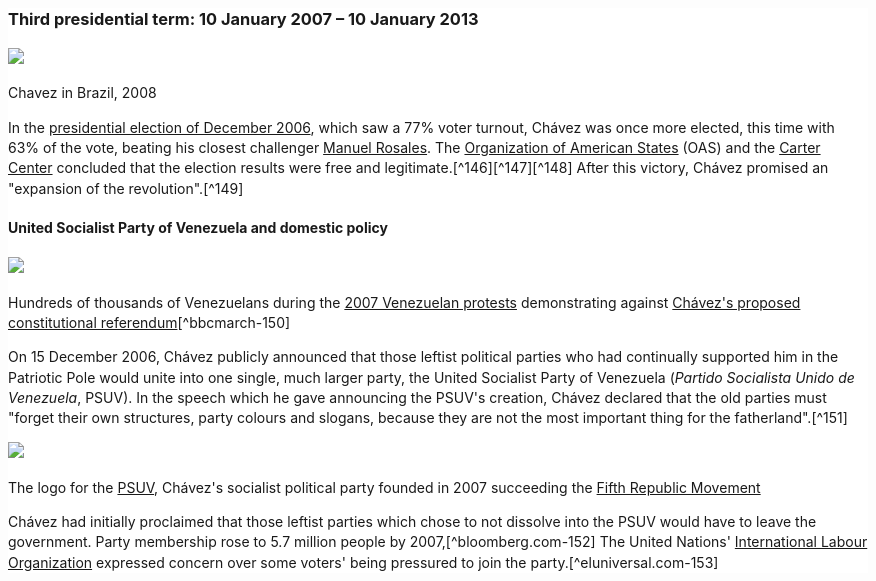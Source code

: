 ### Third presidential term: 10 January 2007 – 10 January 2013

![](https://upload.wikimedia.org/wikipedia/commons/thumb/4/47/Hugo_Ch%C3%A1vez_crop.jpg/180px-Hugo_Ch%C3%A1vez_crop.jpg)

Chavez in Brazil, 2008

In the [presidential election of December 2006](https://en.wikipedia.org/wiki/2006_Venezuelan_presidential_election "2006 Venezuelan presidential election"), which saw a 77% voter turnout, Chávez was once more elected, this time with 63% of the vote, beating his closest challenger [Manuel Rosales](https://en.wikipedia.org/wiki/Manuel_Rosales "Manuel Rosales"). The [Organization of American States](https://en.wikipedia.org/wiki/Organization_of_American_States "Organization of American States") (OAS) and the [Carter Center](https://en.wikipedia.org/wiki/Carter_Center "Carter Center") concluded that the election results were free and legitimate.[^146][^147][^148] After this victory, Chávez promised an "expansion of the revolution".[^149]

#### United Socialist Party of Venezuela and domestic policy

![](https://upload.wikimedia.org/wikipedia/commons/thumb/5/55/Demostration_by_the_opposition_against_the_reform_-_caracas.jpg/170px-Demostration_by_the_opposition_against_the_reform_-_caracas.jpg)

Hundreds of thousands of Venezuelans during the [2007 Venezuelan protests](https://en.wikipedia.org/wiki/2007_Venezuelan_protests "2007 Venezuelan protests") demonstrating against [Chávez's proposed constitutional referendum](https://en.wikipedia.org/wiki/2007_Venezuelan_constitutional_referendum "2007 Venezuelan constitutional referendum")[^bbcmarch-150]

On 15 December 2006, Chávez publicly announced that those leftist political parties who had continually supported him in the Patriotic Pole would unite into one single, much larger party, the United Socialist Party of Venezuela (*Partido Socialista Unido de Venezuela*, PSUV). In the speech which he gave announcing the PSUV's creation, Chávez declared that the old parties must "forget their own structures, party colours and slogans, because they are not the most important thing for the fatherland".[^151]

![](https://upload.wikimedia.org/wikipedia/en/thumb/f/f6/United_Socialist_Party_of_Venezuela_logo.gif/220px-United_Socialist_Party_of_Venezuela_logo.gif)

The logo for the [PSUV](https://en.wikipedia.org/wiki/United_Socialist_Party_of_Venezuela "United Socialist Party of Venezuela"), Chávez's socialist political party founded in 2007 succeeding the [Fifth Republic Movement](https://en.wikipedia.org/wiki/Fifth_Republic_Movement "Fifth Republic Movement")

Chávez had initially proclaimed that those leftist parties which chose to not dissolve into the PSUV would have to leave the government. Party membership rose to 5.7 million people by 2007,[^bloomberg.com-152] The United Nations' [International Labour Organization](https://en.wikipedia.org/wiki/International_Labour_Organization "International Labour Organization") expressed concern over some voters' being pressured to join the party.[^eluniversal.com-153]
